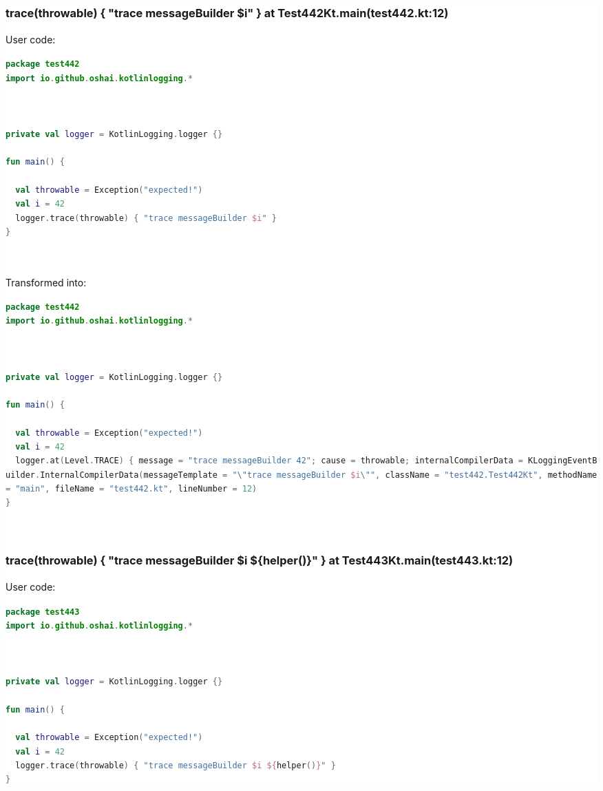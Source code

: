 ###  trace(throwable) { "trace messageBuilder $i" } at Test442Kt.main(test442.kt:12)

User code:
```kotlin
package test442
import io.github.oshai.kotlinlogging.*



private val logger = KotlinLogging.logger {}

fun main() {
  
  val throwable = Exception("expected!")
  val i = 42
  logger.trace(throwable) { "trace messageBuilder $i" }
}




```
  
Transformed into:
```kotlin
package test442
import io.github.oshai.kotlinlogging.*



private val logger = KotlinLogging.logger {}

fun main() {
  
  val throwable = Exception("expected!")
  val i = 42
  logger.at(Level.TRACE) { message = "trace messageBuilder 42"; cause = throwable; internalCompilerData = KLoggingEventBuilder.InternalCompilerData(messageTemplate = "\"trace messageBuilder $i\"", className = "test442.Test442Kt", methodName = "main", fileName = "test442.kt", lineNumber = 12)
}




```

###  trace(throwable) { "trace messageBuilder $i ${helper()}" } at Test443Kt.main(test443.kt:12)

User code:
```kotlin
package test443
import io.github.oshai.kotlinlogging.*



private val logger = KotlinLogging.logger {}

fun main() {
  
  val throwable = Exception("expected!")
  val i = 42
  logger.trace(throwable) { "trace messageBuilder $i ${helper()}" }
}
```
